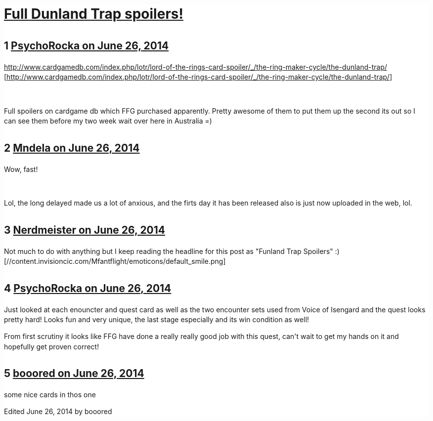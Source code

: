 # [Full Dunland Trap spoilers!](https://community.fantasyflightgames.com/topic/109452-full-dunland-trap-spoilers/)

## 1 [PsychoRocka on June 26, 2014](https://community.fantasyflightgames.com/topic/109452-full-dunland-trap-spoilers/?do=findComment&comment=1133928)

http://www.cardgamedb.com/index.php/lotr/lord-of-the-rings-card-spoiler/_/the-ring-maker-cycle/the-dunland-trap/ [http://www.cardgamedb.com/index.php/lotr/lord-of-the-rings-card-spoiler/_/the-ring-maker-cycle/the-dunland-trap/]

 

Full spoilers on cardgame db which FFG purchased apparently. Pretty awesome of them to put them up the second its out so I can see them before my two week wait over here in Australia =)

## 2 [Mndela on June 26, 2014](https://community.fantasyflightgames.com/topic/109452-full-dunland-trap-spoilers/?do=findComment&comment=1133931)

Wow, fast!

 

Lol, the long delayed made us a lot of anxious, and the firts day it has been released also is just now uploaded in the web, lol.

## 3 [Nerdmeister on June 26, 2014](https://community.fantasyflightgames.com/topic/109452-full-dunland-trap-spoilers/?do=findComment&comment=1133936)

Not much to do with anything but I keep reading the headline for this post as "Funland Trap Spoilers" :) [//content.invisioncic.com/Mfantflight/emoticons/default_smile.png]

## 4 [PsychoRocka on June 26, 2014](https://community.fantasyflightgames.com/topic/109452-full-dunland-trap-spoilers/?do=findComment&comment=1133942)

Just looked at each enouncter and quest card as well as the two encounter sets used from Voice of Isengard and the quest looks pretty hard! Looks fun and very unique, the last stage especially and its win condition as well!

From first scrutiny it looks like FFG have done a really really good job with this quest, can't wait to get my hands on it and hopefully get proven correct!

## 5 [booored on June 26, 2014](https://community.fantasyflightgames.com/topic/109452-full-dunland-trap-spoilers/?do=findComment&comment=1133974)

some nice cards in thos one

Edited June 26, 2014 by booored
